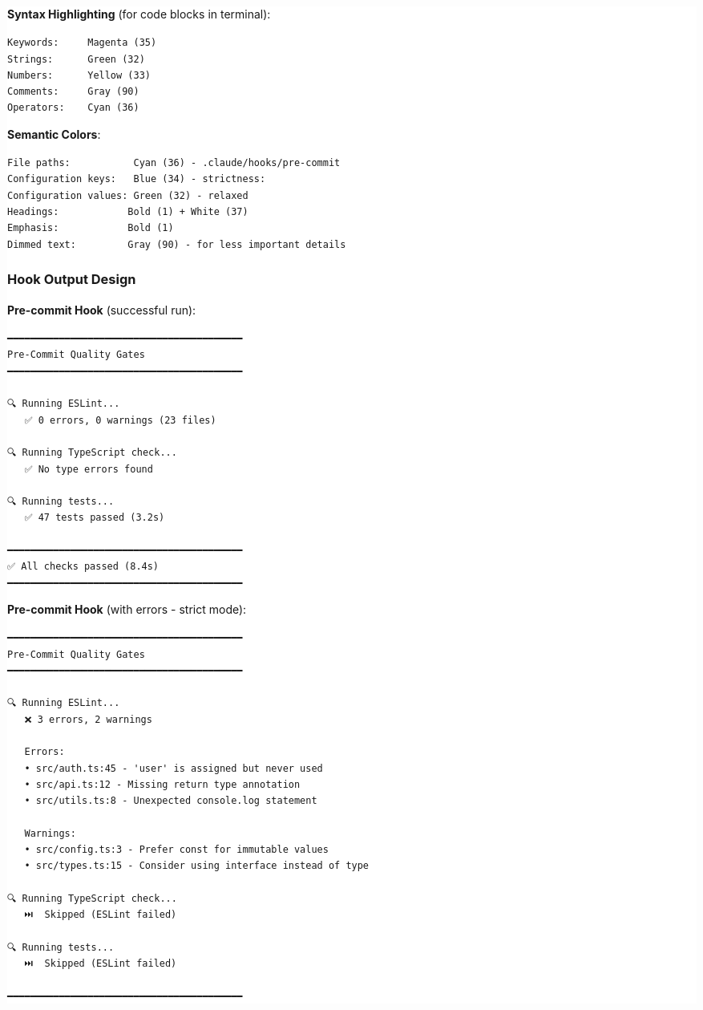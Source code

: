 **Syntax Highlighting** (for code blocks in terminal):
```
Keywords:     Magenta (35)
Strings:      Green (32)
Numbers:      Yellow (33)
Comments:     Gray (90)
Operators:    Cyan (36)
```

**Semantic Colors**:
```
File paths:           Cyan (36) - .claude/hooks/pre-commit
Configuration keys:   Blue (34) - strictness:
Configuration values: Green (32) - relaxed
Headings:            Bold (1) + White (37)
Emphasis:            Bold (1)
Dimmed text:         Gray (90) - for less important details
```

### Hook Output Design

**Pre-commit Hook** (successful run):
```
━━━━━━━━━━━━━━━━━━━━━━━━━━━━━━━━━━━━━━━━━
Pre-Commit Quality Gates
━━━━━━━━━━━━━━━━━━━━━━━━━━━━━━━━━━━━━━━━━

🔍 Running ESLint...
   ✅ 0 errors, 0 warnings (23 files)

🔍 Running TypeScript check...
   ✅ No type errors found

🔍 Running tests...
   ✅ 47 tests passed (3.2s)

━━━━━━━━━━━━━━━━━━━━━━━━━━━━━━━━━━━━━━━━━
✅ All checks passed (8.4s)
━━━━━━━━━━━━━━━━━━━━━━━━━━━━━━━━━━━━━━━━━
```

**Pre-commit Hook** (with errors - strict mode):
```
━━━━━━━━━━━━━━━━━━━━━━━━━━━━━━━━━━━━━━━━━
Pre-Commit Quality Gates
━━━━━━━━━━━━━━━━━━━━━━━━━━━━━━━━━━━━━━━━━

🔍 Running ESLint...
   ❌ 3 errors, 2 warnings

   Errors:
   • src/auth.ts:45 - 'user' is assigned but never used
   • src/api.ts:12 - Missing return type annotation
   • src/utils.ts:8 - Unexpected console.log statement

   Warnings:
   • src/config.ts:3 - Prefer const for immutable values
   • src/types.ts:15 - Consider using interface instead of type

🔍 Running TypeScript check...
   ⏭️  Skipped (ESLint failed)

🔍 Running tests...
   ⏭️  Skipped (ESLint failed)

━━━━━━━━━━━━━━━━━━━━━━━━━━━━━━━━━━━━━━━━━
```